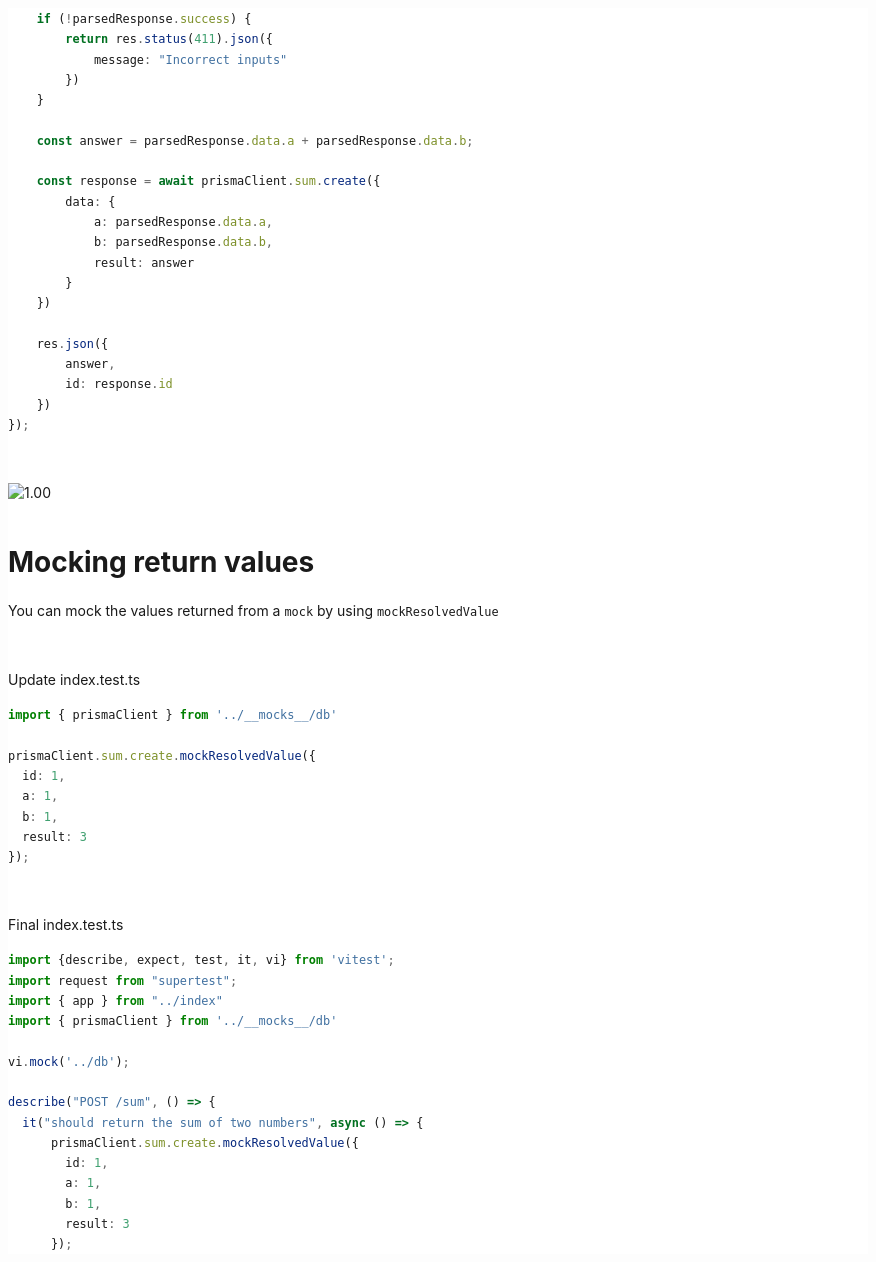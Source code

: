 ```TypeScript
    if (!parsedResponse.success) {
        return res.status(411).json({
            message: "Incorrect inputs"
        })
    }

    const answer = parsedResponse.data.a + parsedResponse.data.b;

    const response = await prismaClient.sum.create({
        data: {
            a: parsedResponse.data.a,
            b: parsedResponse.data.b,
            result: answer
        }
    })

    res.json({
        answer,
        id: response.id
    })
});
```

 

![1.00](https://www.notion.so/image/https%3A%2F%2Fprod-files-secure.s3.us-west-2.amazonaws.com%2F085e8ad8-528e-47d7-8922-a23dc4016453%2F7d1d2221-e7d2-48a3-96f2-b83e2ab869e5%2FScreenshot_2024-05-12_at_2.49.51_PM.png?table=block\&id=460e1486-b524-4066-996f-48eaba82f533\&cache=v2 "notion image")

# Mocking return values

You can mock the values returned from a `mock` by using `mockResolvedValue`&#x20;

 

Update index.test.ts

```TypeScript
import { prismaClient } from '../__mocks__/db'

prismaClient.sum.create.mockResolvedValue({
  id: 1,
  a: 1,
  b: 1,
  result: 3
});
```

 

Final index.test.ts

```TypeScript
import {describe, expect, test, it, vi} from 'vitest';
import request from "supertest";
import { app } from "../index"
import { prismaClient } from '../__mocks__/db'

vi.mock('../db');

describe("POST /sum", () => {
  it("should return the sum of two numbers", async () => {
      prismaClient.sum.create.mockResolvedValue({
        id: 1,
        a: 1,
        b: 1,
        result: 3
      });

```